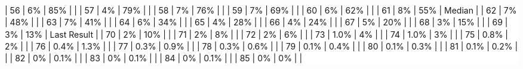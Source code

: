 | 56 | 6% | 85% |  |
| 57 | 4% | 79% |  |
| 58 | 7% | 76% |  |
| 59 | 7% | 69% |  |
| 60 | 6% | 62% |  |
| 61 | 8% | 55% | Median |
| 62 | 7% | 48% |  |
| 63 | 7% | 41% |  |
| 64 | 6% | 34% |  |
| 65 | 4% | 28% |  |
| 66 | 4% | 24% |  |
| 67 | 5% | 20% |  |
| 68 | 3% | 15% |  |
| 69 | 3% | 13% | Last Result |
| 70 | 2% | 10% |  |
| 71 | 2% | 8% |  |
| 72 | 2% | 6% |  |
| 73 | 1.0% | 4% |  |
| 74 | 1.0% | 3% |  |
| 75 | 0.8% | 2% |  |
| 76 | 0.4% | 1.3% |  |
| 77 | 0.3% | 0.9% |  |
| 78 | 0.3% | 0.6% |  |
| 79 | 0.1% | 0.4% |  |
| 80 | 0.1% | 0.3% |  |
| 81 | 0.1% | 0.2% |  |
| 82 | 0% | 0.1% |  |
| 83 | 0% | 0.1% |  |
| 84 | 0% | 0.1% |  |
| 85 | 0% | 0% |  |
